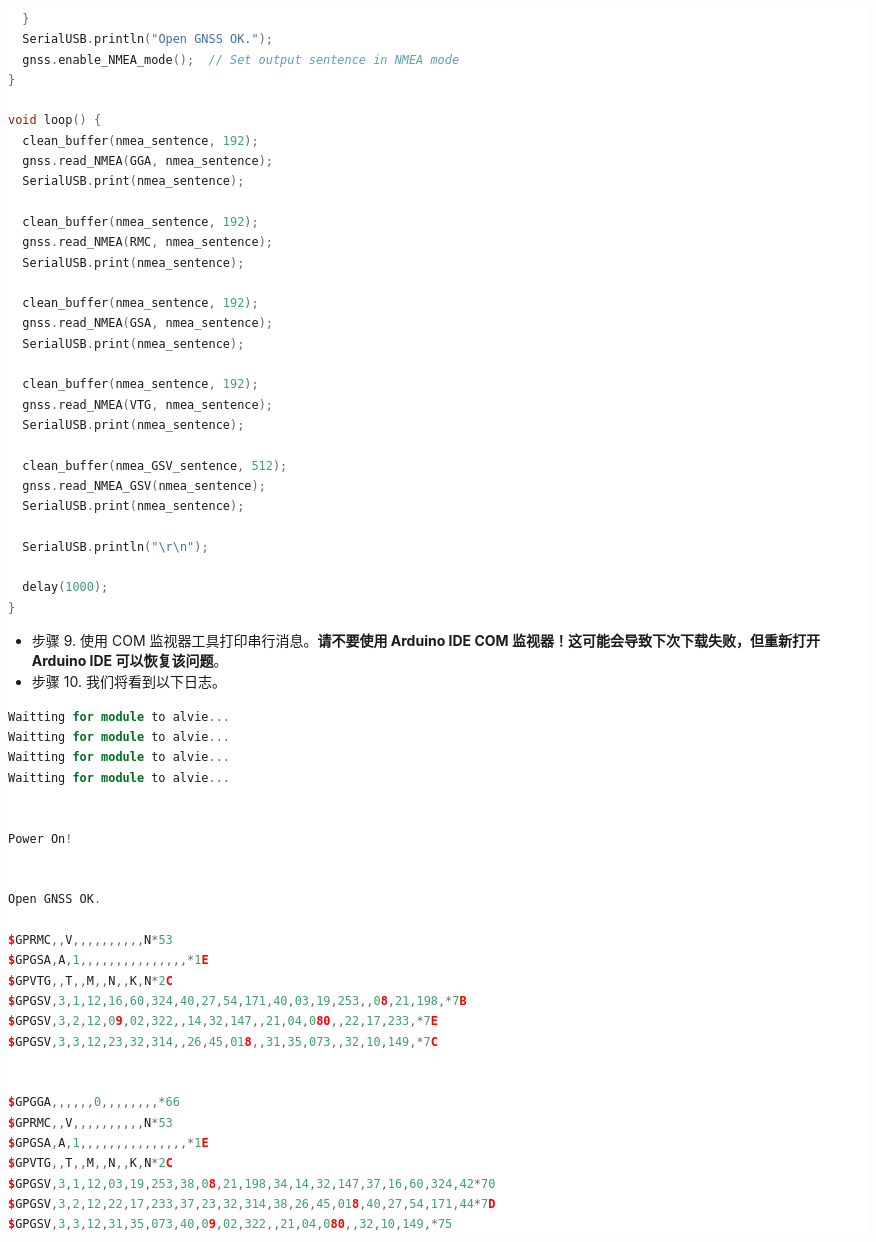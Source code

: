 ```cpp
  }
  SerialUSB.println("Open GNSS OK.");
  gnss.enable_NMEA_mode();  // Set output sentence in NMEA mode
}

void loop() {  
  clean_buffer(nmea_sentence, 192);
  gnss.read_NMEA(GGA, nmea_sentence);
  SerialUSB.print(nmea_sentence);

  clean_buffer(nmea_sentence, 192);
  gnss.read_NMEA(RMC, nmea_sentence);
  SerialUSB.print(nmea_sentence);

  clean_buffer(nmea_sentence, 192);
  gnss.read_NMEA(GSA, nmea_sentence);
  SerialUSB.print(nmea_sentence);

  clean_buffer(nmea_sentence, 192);
  gnss.read_NMEA(VTG, nmea_sentence);
  SerialUSB.print(nmea_sentence);

  clean_buffer(nmea_GSV_sentence, 512);
  gnss.read_NMEA_GSV(nmea_sentence);
  SerialUSB.print(nmea_sentence);

  SerialUSB.println("\r\n");

  delay(1000);
}

```

- 步骤 9. 使用 COM 监视器工具打印串行消息。**请不要使用 Arduino IDE COM 监视器！这可能会导致下次下载失败，但重新打开 Arduino IDE 可以恢复该问题**。
- 步骤 10. 我们将看到以下日志。

```cpp
Waitting for module to alvie...
Waitting for module to alvie...
Waitting for module to alvie...
Waitting for module to alvie...


Power On!


Open GNSS OK.

$GPRMC,,V,,,,,,,,,,N*53
$GPGSA,A,1,,,,,,,,,,,,,,,*1E
$GPVTG,,T,,M,,N,,K,N*2C
$GPGSV,3,1,12,16,60,324,40,27,54,171,40,03,19,253,,08,21,198,*7B
$GPGSV,3,2,12,09,02,322,,14,32,147,,21,04,080,,22,17,233,*7E
$GPGSV,3,3,12,23,32,314,,26,45,018,,31,35,073,,32,10,149,*7C


$GPGGA,,,,,,0,,,,,,,,*66
$GPRMC,,V,,,,,,,,,,N*53
$GPGSA,A,1,,,,,,,,,,,,,,,*1E
$GPVTG,,T,,M,,N,,K,N*2C
$GPGSV,3,1,12,03,19,253,38,08,21,198,34,14,32,147,37,16,60,324,42*70
$GPGSV,3,2,12,22,17,233,37,23,32,314,38,26,45,018,40,27,54,171,44*7D
$GPGSV,3,3,12,31,35,073,40,09,02,322,,21,04,080,,32,10,149,*75

```